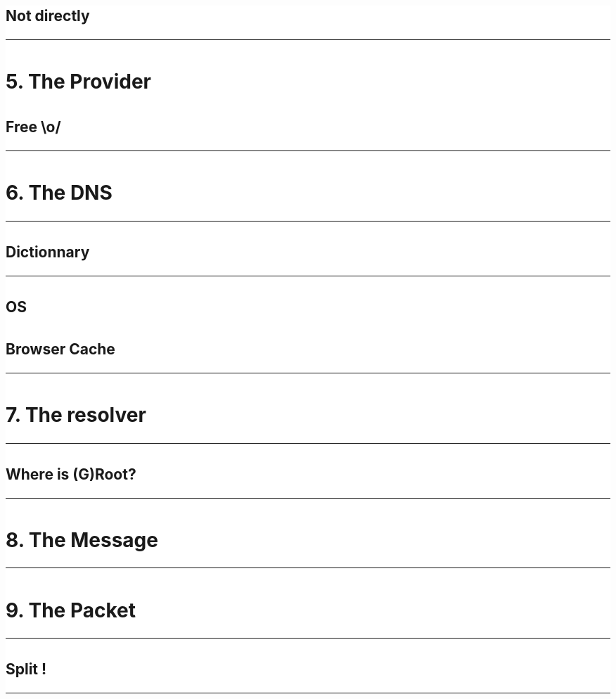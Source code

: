 ## Not directly

---

# 5. The Provider

## Free \o/

---

# 6. The DNS

---

## Dictionnary

---

## OS
## Browser Cache

---

# 7. The resolver

---

## Where is (G)Root?

---

# 8. The Message

---

# 9. The Packet

---

## Split !

---
